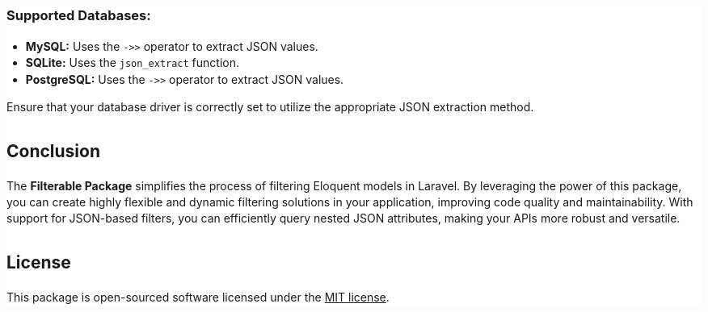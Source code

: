 ### Supported Databases:
- **MySQL:** Uses the `->>` operator to extract JSON values.
- **SQLite:** Uses the `json_extract` function.
- **PostgreSQL:** Uses the `->>` operator to extract JSON values.

Ensure that your database driver is correctly set to utilize the appropriate JSON extraction method.

## Conclusion

The **Filterable Package** simplifies the process of filtering Eloquent models in Laravel. By leveraging the power of this package, you can create highly flexible and dynamic filtering solutions in your application, improving code quality and maintainability. With support for JSON-based filters, you can efficiently query nested JSON attributes, making your APIs more robust and versatile.

## License

This package is open-sourced software licensed under the [MIT license](LICENSE).
```
